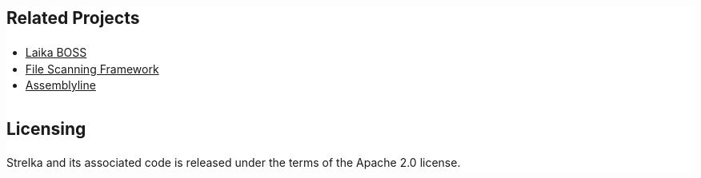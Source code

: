 ## Related Projects
* [Laika BOSS](https://github.com/lmco/laikaboss)
* [File Scanning Framework](https://github.com/EmersonElectricCo/fsf)
* [Assemblyline](https://cybercentrecanada.github.io/assemblyline4_docs/)

## Licensing
Strelka and its associated code is released under the terms of the Apache 2.0 license.


[slack]:https://join.slack.com/t/cfc-open-source/shared_invite/zt-e54crchh-a6x4iDy18D5lVwFKQoEeEQ "Slack (external link) ➶"


[img-slack-badge]:https://img.shields.io/badge/slack-join-red.svg?style=for-the-badge&logo=slack

